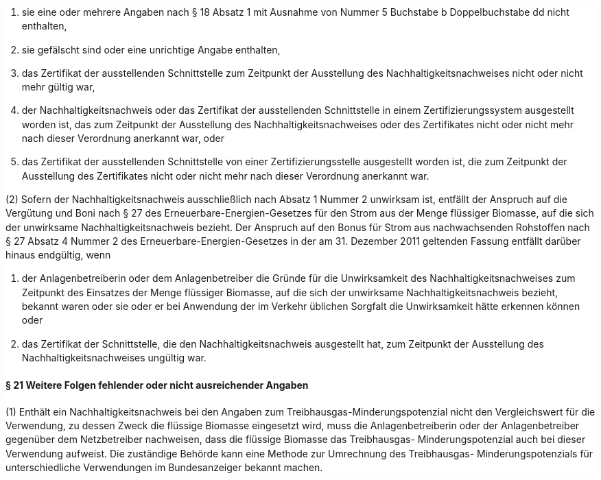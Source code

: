 1.  sie eine oder mehrere Angaben nach § 18 Absatz 1 mit Ausnahme von
    Nummer 5 Buchstabe b Doppelbuchstabe dd nicht enthalten,


2.  sie gefälscht sind oder eine unrichtige Angabe enthalten,


3.  das Zertifikat der ausstellenden Schnittstelle zum Zeitpunkt der
    Ausstellung des Nachhaltigkeitsnachweises nicht oder nicht mehr gültig
    war,


4.  der Nachhaltigkeitsnachweis oder das Zertifikat der ausstellenden
    Schnittstelle in einem Zertifizierungssystem ausgestellt worden ist,
    das zum Zeitpunkt der Ausstellung des Nachhaltigkeitsnachweises oder
    des Zertifikates nicht oder nicht mehr nach dieser Verordnung
    anerkannt war, oder


5.  das Zertifikat der ausstellenden Schnittstelle von einer
    Zertifizierungsstelle ausgestellt worden ist, die zum Zeitpunkt der
    Ausstellung des Zertifikates nicht oder nicht mehr nach dieser
    Verordnung anerkannt war.




(2) Sofern der Nachhaltigkeitsnachweis ausschließlich nach Absatz 1
Nummer 2 unwirksam ist, entfällt der Anspruch auf die Vergütung und
Boni nach § 27 des Erneuerbare-Energien-Gesetzes für den Strom aus der
Menge flüssiger Biomasse, auf die sich der unwirksame
Nachhaltigkeitsnachweis bezieht. Der Anspruch auf den Bonus für Strom
aus nachwachsenden Rohstoffen nach § 27 Absatz 4 Nummer 2 des
Erneuerbare-Energien-Gesetzes in der am 31. Dezember 2011 geltenden
Fassung entfällt darüber hinaus endgültig, wenn

1.  der Anlagenbetreiberin oder dem Anlagenbetreiber die Gründe für die
    Unwirksamkeit des Nachhaltigkeitsnachweises zum Zeitpunkt des
    Einsatzes der Menge flüssiger Biomasse, auf die sich der unwirksame
    Nachhaltigkeitsnachweis bezieht, bekannt waren oder sie oder er bei
    Anwendung der im Verkehr üblichen Sorgfalt die Unwirksamkeit hätte
    erkennen können oder


2.  das Zertifikat der Schnittstelle, die den Nachhaltigkeitsnachweis
    ausgestellt hat, zum Zeitpunkt der Ausstellung des
    Nachhaltigkeitsnachweises ungültig war.





#### § 21 Weitere Folgen fehlender oder nicht ausreichender Angaben

(1) Enthält ein Nachhaltigkeitsnachweis bei den Angaben zum
Treibhausgas-Minderungspotenzial nicht den Vergleichswert für die
Verwendung, zu dessen Zweck die flüssige Biomasse eingesetzt wird,
muss die Anlagenbetreiberin oder der Anlagenbetreiber gegenüber dem
Netzbetreiber nachweisen, dass die flüssige Biomasse das Treibhausgas-
Minderungspotenzial auch bei dieser Verwendung aufweist. Die
zuständige Behörde kann eine Methode zur Umrechnung des Treibhausgas-
Minderungspotenzials für unterschiedliche Verwendungen im
Bundesanzeiger bekannt machen.
